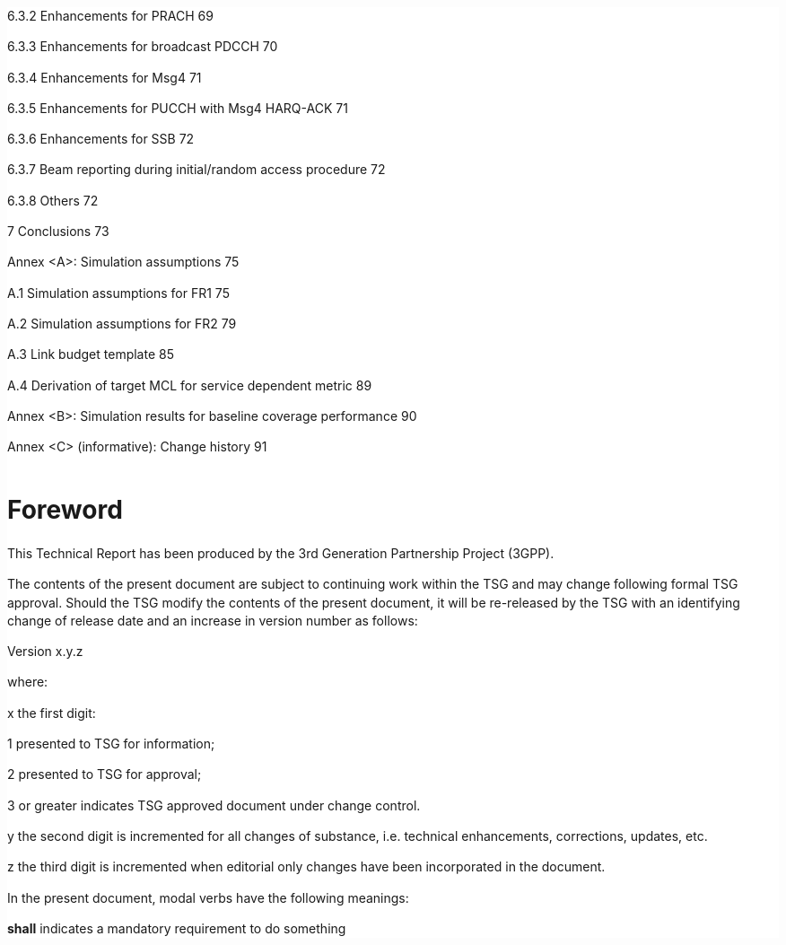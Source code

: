 6.3.2 Enhancements for PRACH 69

6.3.3 Enhancements for broadcast PDCCH 70

6.3.4 Enhancements for Msg4 71

6.3.5 Enhancements for PUCCH with Msg4 HARQ-ACK 71

6.3.6 Enhancements for SSB 72

6.3.7 Beam reporting during initial/random access procedure 72

6.3.8 Others 72

7 Conclusions 73

Annex \<A\>: Simulation assumptions 75

A.1 Simulation assumptions for FR1 75

A.2 Simulation assumptions for FR2 79

A.3 Link budget template 85

A.4 Derivation of target MCL for service dependent metric 89

Annex \<B\>: Simulation results for baseline coverage performance 90

Annex \<C\> (informative): Change history 91

 Foreword
========

This Technical Report has been produced by the 3rd Generation
Partnership Project (3GPP).

The contents of the present document are subject to continuing work
within the TSG and may change following formal TSG approval. Should the
TSG modify the contents of the present document, it will be re-released
by the TSG with an identifying change of release date and an increase in
version number as follows:

Version x.y.z

where:

x the first digit:

1 presented to TSG for information;

2 presented to TSG for approval;

3 or greater indicates TSG approved document under change control.

y the second digit is incremented for all changes of substance, i.e.
technical enhancements, corrections, updates, etc.

z the third digit is incremented when editorial only changes have been
incorporated in the document.

In the present document, modal verbs have the following meanings:

**shall** indicates a mandatory requirement to do something
